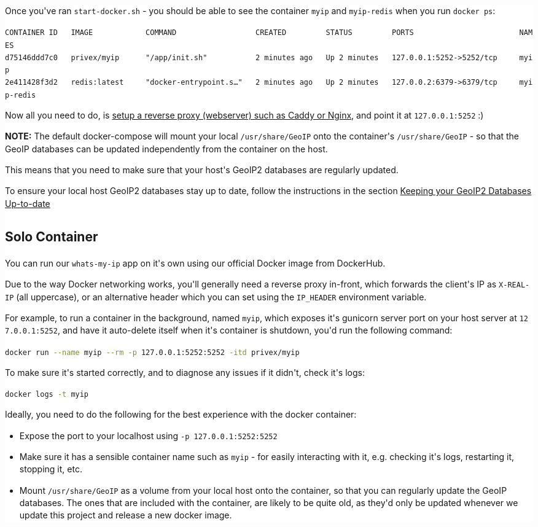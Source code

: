 Once you've ran `start-docker.sh` - you should be able to see the container `myip` and `myip-redis`
when you run `docker ps`:

```
CONTAINER ID   IMAGE            COMMAND                  CREATED         STATUS         PORTS                        NAMES
d75146ddd7c0   privex/myip      "/app/init.sh"           2 minutes ago   Up 2 minutes   127.0.0.1:5252->5252/tcp     myip
2e411428f3d2   redis:latest     "docker-entrypoint.s…"   2 minutes ago   Up 2 minutes   127.0.0.2:6379->6379/tcp     myip-redis
```

Now all you need to do, is [setup a reverse proxy (webserver) such as Caddy or Nginx](#webserver-example-configurations), 
and point it at `127.0.0.1:5252` :)

**NOTE:** The default docker-compose will mount your local `/usr/share/GeoIP`
onto the container's `/usr/share/GeoIP` - so that the GeoIP databases can be updated independently from the container on the host.

This means that you need to make sure that your host's GeoIP2 databases are regularly updated.

To ensure your local host GeoIP2 databases stay up to date, follow the instructions in the
section [Keeping your GeoIP2 Databases Up-to-date](#keeping-your-geoip2-databases-up-to-date)

## Solo Container

You can run our `whats-my-ip` app on it's own using our official Docker image from DockerHub.

Due to the way Docker networking works, you'll generally need a reverse proxy in-front, which forwards
the client's IP as `X-REAL-IP` (all uppercase), or an alternative header which you can set
using the `IP_HEADER` environment variable.

For example, to run a container in the background, named `myip`, which exposes it's gunicorn server 
port on your host server at `127.0.0.1:5252`, and have it auto-delete itself when it's container is shutdown, 
you'd run the following command:

```sh
docker run --name myip --rm -p 127.0.0.1:5252:5252 -itd privex/myip 
```

To make sure it's started correctly, and to diagnose any issues if it didn't, check it's logs:

```sh
docker logs -t myip
```

Ideally, you need to do the following for the best experience with the docker container:

- Expose the port to your localhost using `-p 127.0.0.1:5252:5252`

- Make sure it has a sensible container name such as `myip` - for easily interacting with it,
  e.g. checking it's logs, restarting it, stopping it, etc.
  
- Mount `/usr/share/GeoIP` as a volume from your local host onto the container, so that you can regularly
  update the GeoIP databases. The ones that are included with the container, are likely to be quite old,
  as they'd only be updated whenever we update this project and release a new docker image.
  